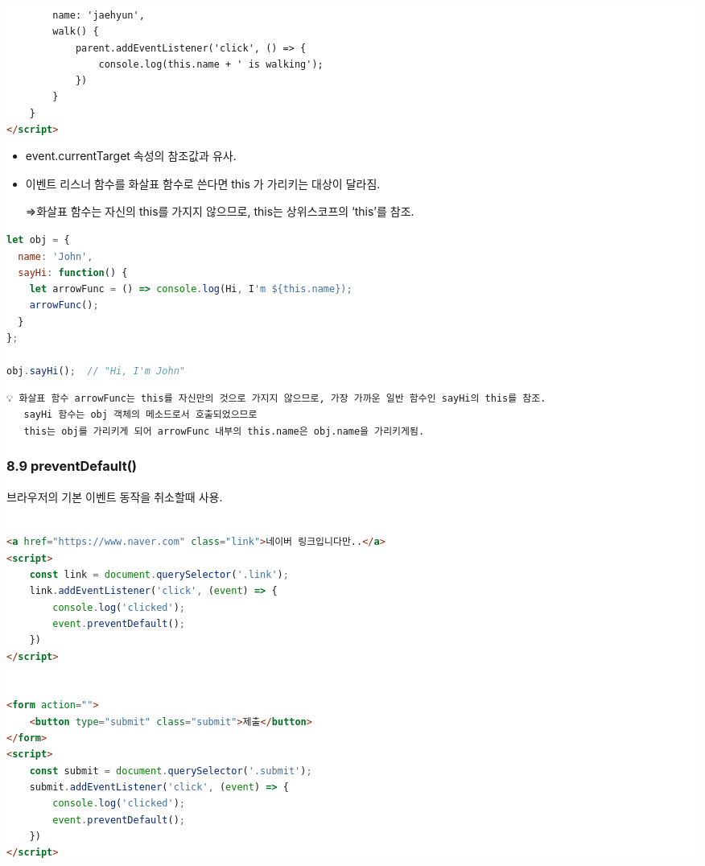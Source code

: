 ```html
        name: 'jaehyun',
        walk() {
            parent.addEventListener('click', () => {
                console.log(this.name + ' is walking');
            })
        }
    }
</script>
```

- event.currentTarget 속성의 참조값과 유사.
- 이벤트 리스너 함수를 화살표 함수로 쓴다면 this 가 가리키는 대상이 달라짐.

  ⇒화살표 함수는 자신의 this를 가지지 않으므로, this는 상위스코프의 ‘this’를 참조.

```jsx
let obj = {
  name: 'John',
  sayHi: function() {
    let arrowFunc = () => console.log(Hi, I'm ${this.name});
    arrowFunc();
  }
};

obj.sayHi();  // "Hi, I'm John"
```
```
💡 화살표 함수 arrowFunc는 this를 자신만의 것으로 가지지 않으므로, 가장 가까운 일반 함수인 sayHi의 this를 참조.
   sayHi 함수는 obj 객체의 메소드로서 호출되었으므로
   this는 obj를 가리키게 되어 arrowFunc 내부의 this.name은 obj.name을 가리키게됨.
```

### 8.9 preventDefault()

브라우저의 기본 이벤트 동작을 취소할때 사용.

```html

<a href="https://www.naver.com" class="link">네이버 링크입니다만..</a>
<script>
    const link = document.querySelector('.link');
    link.addEventListener('click', (event) => {
        console.log('clicked');
        event.preventDefault();
    })
</script>


<form action="">
    <button type="submit" class="submit">제출</button>
</form>
<script>
    const submit = document.querySelector('.submit');
    submit.addEventListener('click', (event) => {
        console.log('clicked');
        event.preventDefault();
    })
</script>
```

